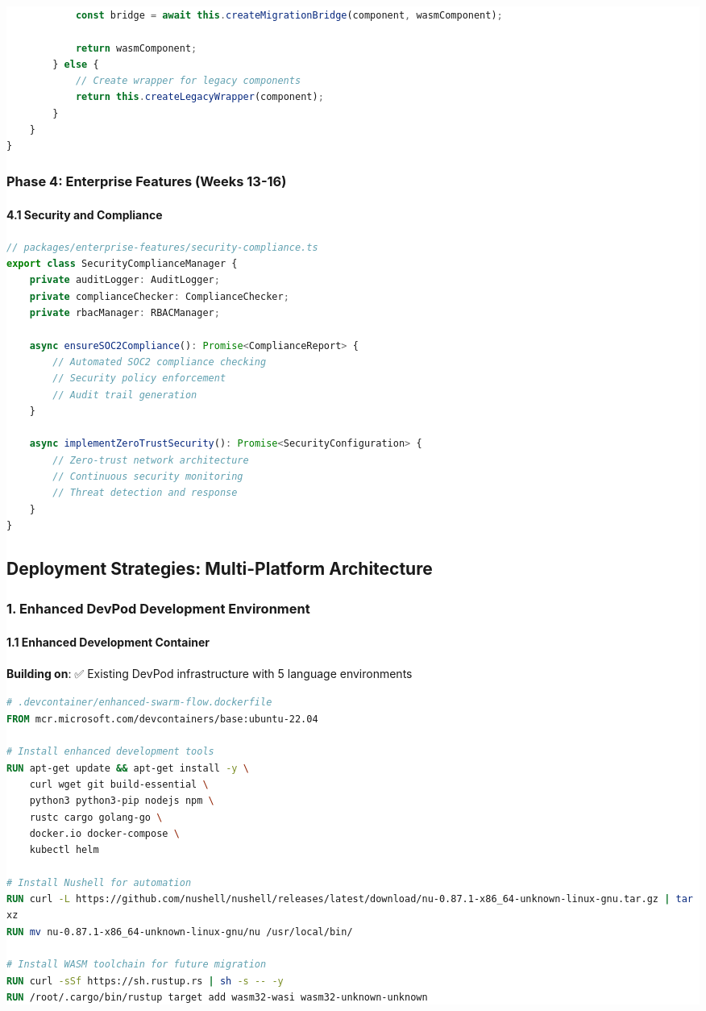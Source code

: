 ```typescript
            const bridge = await this.createMigrationBridge(component, wasmComponent);
            
            return wasmComponent;
        } else {
            // Create wrapper for legacy components
            return this.createLegacyWrapper(component);
        }
    }
}
```

### Phase 4: Enterprise Features (Weeks 13-16)

#### 4.1 Security and Compliance
```typescript
// packages/enterprise-features/security-compliance.ts
export class SecurityComplianceManager {
    private auditLogger: AuditLogger;
    private complianceChecker: ComplianceChecker;
    private rbacManager: RBACManager;
    
    async ensureSOC2Compliance(): Promise<ComplianceReport> {
        // Automated SOC2 compliance checking
        // Security policy enforcement
        // Audit trail generation
    }
    
    async implementZeroTrustSecurity(): Promise<SecurityConfiguration> {
        // Zero-trust network architecture
        // Continuous security monitoring
        // Threat detection and response
    }
}
```

## Deployment Strategies: Multi-Platform Architecture

### 1. Enhanced DevPod Development Environment

#### 1.1 Enhanced Development Container
**Building on**: ✅ Existing DevPod infrastructure with 5 language environments

```dockerfile
# .devcontainer/enhanced-swarm-flow.dockerfile
FROM mcr.microsoft.com/devcontainers/base:ubuntu-22.04

# Install enhanced development tools
RUN apt-get update && apt-get install -y \
    curl wget git build-essential \
    python3 python3-pip nodejs npm \
    rustc cargo golang-go \
    docker.io docker-compose \
    kubectl helm

# Install Nushell for automation
RUN curl -L https://github.com/nushell/nushell/releases/latest/download/nu-0.87.1-x86_64-unknown-linux-gnu.tar.gz | tar xz
RUN mv nu-0.87.1-x86_64-unknown-linux-gnu/nu /usr/local/bin/

# Install WASM toolchain for future migration
RUN curl -sSf https://sh.rustup.rs | sh -s -- -y
RUN /root/.cargo/bin/rustup target add wasm32-wasi wasm32-unknown-unknown

```